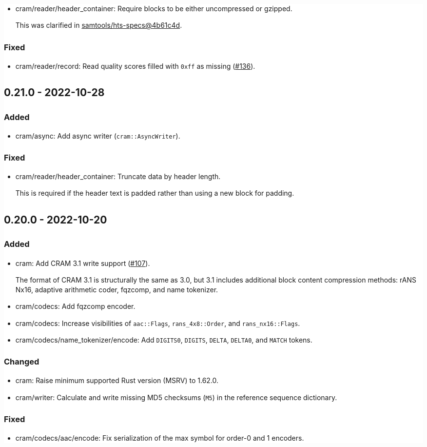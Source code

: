  * cram/reader/header_container: Require blocks to be either uncompressed or
    gzipped.

    This was clarified in [samtools/hts-specs@4b61c4d].

[#131]: https://github.com/zaeleus/noodles/issues/131
[samtools/hts-specs@4b61c4d]: https://github.com/samtools/hts-specs/commit/4b61c4d7e40748b274478fd481bbfe60592a969b

### Fixed

  * cram/reader/record: Read quality scores filled with `0xff` as missing
    ([#136]).

[#136]: https://github.com/zaeleus/noodles/issues/136

## 0.21.0 - 2022-10-28

### Added

  * cram/async: Add async writer (`cram::AsyncWriter`).

### Fixed

  * cram/reader/header_container: Truncate data by header length.

    This is required if the header text is padded rather than using a new block
    for padding.

## 0.20.0 - 2022-10-20

### Added

  * cram: Add CRAM 3.1 write support ([#107]).

    The format of CRAM 3.1 is structurally the same as 3.0, but 3.1 includes
    additional block content compression methods: rANS Nx16, adaptive
    arithmetic coder, fqzcomp, and name tokenizer.

  * cram/codecs: Add fqzcomp encoder.

  * cram/codecs: Increase visibilities of `aac::Flags`, `rans_4x8::Order`, and
    `rans_nx16::Flags`.

  * cram/codecs/name_tokenizer/encode: Add `DIGITS0`, `DIGITS`, `DELTA`,
    `DELTA0`, and `MATCH` tokens.

### Changed

  * cram: Raise minimum supported Rust version (MSRV) to 1.62.0.

  * cram/writer: Calculate and write missing MD5 checksums (`M5`) in the
    reference sequence dictionary.

### Fixed

  * cram/codecs/aac/encode: Fix serialization of the max symbol for order-0 and
    1 encoders.


[#329]: https://github.com/zaeleus/noodles/issues/329
[#305]: https://github.com/zaeleus/noodles/issues/305
[#293]: https://github.com/zaeleus/noodles/issues/293
[#294]: https://github.com/zaeleus/noodles/issues/294
[#295]: https://github.com/zaeleus/noodles/issues/295
[#220]: https://github.com/zaeleus/noodles/issues/220
[#174]: https://github.com/zaeleus/noodles/pull/174
[#107]: https://github.com/zaeleus/noodles/issues/107
[md-5 0.10.0]: https://crates.io/crates/md-5/0.10.0
[#62]: https://github.com/zaeleus/noodles/issues/62
[#31]: https://github.com/zaeleus/noodles/issues/31